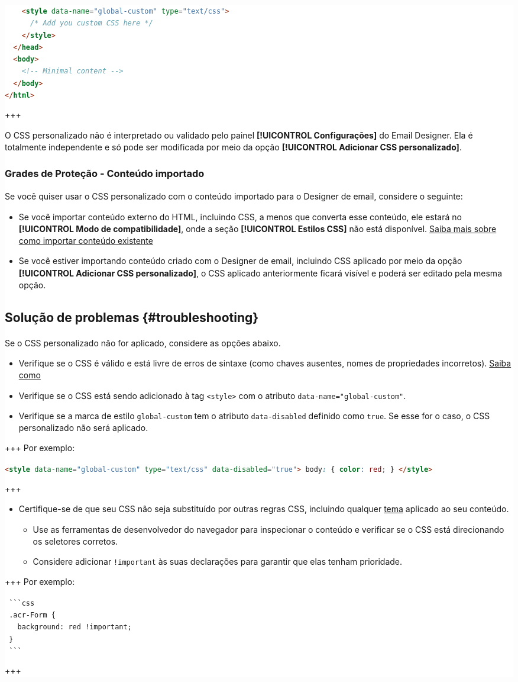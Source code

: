 ```html
    <style data-name="global-custom" type="text/css">
      /* Add you custom CSS here */
    </style>
  </head>
  <body>
    <!-- Minimal content -->
  </body>
</html>
```

+++

O CSS personalizado não é interpretado ou validado pelo painel **[!UICONTROL Configurações]** do Email Designer. Ela é totalmente independente e só pode ser modificada por meio da opção **[!UICONTROL Adicionar CSS personalizado]**.

### Grades de Proteção - Conteúdo importado

Se você quiser usar o CSS personalizado com o conteúdo importado para o Designer de email, considere o seguinte:

* Se você importar conteúdo externo do HTML, incluindo CSS, a menos que converta esse conteúdo, ele estará no **[!UICONTROL Modo de compatibilidade]**, onde a seção **[!UICONTROL Estilos CSS]** não está disponível. [Saiba mais sobre como importar conteúdo existente](existing-content.md)

* Se você estiver importando conteúdo criado com o Designer de email, incluindo CSS aplicado por meio da opção **[!UICONTROL Adicionar CSS personalizado]**, o CSS aplicado anteriormente ficará visível e poderá ser editado pela mesma opção.



## Solução de problemas {#troubleshooting}

Se o CSS personalizado não for aplicado, considere as opções abaixo.

* Verifique se o CSS é válido e está livre de erros de sintaxe (como chaves ausentes, nomes de propriedades incorretos). [Saiba como](#use-valid-css)

* Verifique se o CSS está sendo adicionado à tag `<style>` com o atributo `data-name="global-custom"`.

* Verifique se a marca de estilo `global-custom` tem o atributo `data-disabled` definido como `true`. Se esse for o caso, o CSS personalizado não será aplicado.

+++ Por exemplo:

  ```html
  <style data-name="global-custom" type="text/css" data-disabled="true"> body: { color: red; } </style>
  ```

+++

* Certifique-se de que seu CSS não seja substituído por outras regras CSS, incluindo qualquer [tema](apply-email-themes.md) aplicado ao seu conteúdo.

   * Use as ferramentas de desenvolvedor do navegador para inspecionar o conteúdo e verificar se o CSS está direcionando os seletores corretos.

   * Considere adicionar `!important` às suas declarações para garantir que elas tenham prioridade.

+++ Por exemplo:

     ```css
     .acr-Form {
       background: red !important;
     }
     ```

+++
